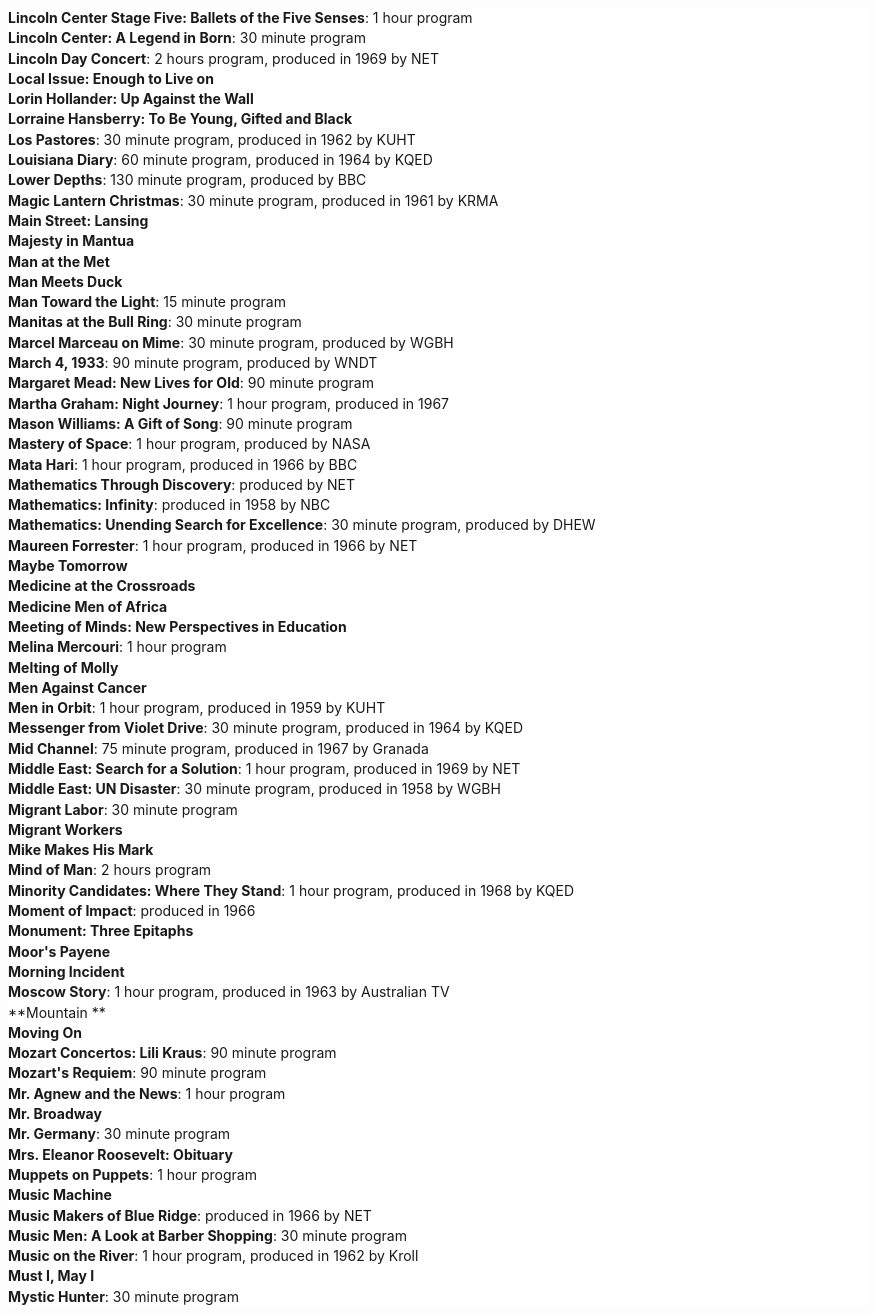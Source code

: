 **Lincoln Center Stage Five: Ballets of the Five Senses**: 1 hour program</br>
**Lincoln Center: A Legend in Born**: 30 minute program</br>
**Lincoln Day Concert**: 2 hours program, produced in 1969 by NET</br>
**Local Issue: Enough to Live on**</br>
**Lorin Hollander: Up Against the Wall**</br>
**Lorraine Hansberry: To Be Young, Gifted and Black**</br>
**Los Pastores**: 30 minute program, produced in 1962 by KUHT</br>
**Louisiana Diary**: 60 minute program, produced in 1964 by KQED</br>
**Lower Depths**: 130 minute program, produced by BBC</br>
**Magic Lantern Christmas**: 30 minute program, produced in 1961 by KRMA</br>
**Main Street: Lansing**</br>
**Majesty in Mantua**</br>
**Man at the Met**</br>
**Man Meets Duck**</br>
**Man Toward the Light**: 15 minute program</br>
**Manitas at the Bull Ring**: 30 minute program</br>
**Marcel Marceau on Mime**: 30 minute program, produced by WGBH</br>
**March 4, 1933**: 90 minute program, produced by WNDT</br>
**Margaret Mead: New Lives for Old**: 90 minute program</br>
**Martha Graham: Night Journey**: 1 hour program, produced in 1967</br>
**Mason Williams: A Gift of Song**: 90 minute program</br>
**Mastery of Space**: 1 hour program, produced by NASA</br>
**Mata Hari**: 1 hour program, produced in 1966 by BBC</br>
**Mathematics Through Discovery**: produced by NET</br>
**Mathematics: Infinity**: produced in 1958 by NBC</br>
**Mathematics: Unending Search for Excellence**: 30 minute program, produced by DHEW</br>
**Maureen Forrester**: 1 hour program, produced in 1966 by NET</br>
**Maybe Tomorrow**</br>
**Medicine at the Crossroads**</br>
**Medicine Men of Africa**</br>
**Meeting of Minds: New Perspectives in Education**</br>
**Melina Mercouri**: 1 hour program</br>
**Melting of Molly**</br>
**Men Against Cancer**</br>
**Men in Orbit**: 1 hour program, produced in 1959 by KUHT</br>
**Messenger from Violet Drive**: 30 minute program, produced in 1964 by KQED</br>
**Mid Channel**: 75 minute program, produced in 1967 by Granada</br>
**Middle East: Search for a Solution**: 1 hour program, produced in 1969 by NET</br>
**Middle East: UN Disaster**: 30 minute program, produced in 1958 by WGBH</br>
**Migrant Labor**: 30 minute program</br>
**Migrant Workers**</br>
**Mike Makes His Mark**</br>
**Mind of Man**: 2 hours program</br>
**Minority Candidates: Where They Stand**: 1 hour program, produced in 1968 by KQED</br>
**Moment of Impact**: produced in 1966</br>
**Monument: Three Epitaphs**</br>
**Moor's Payene**</br>
**Morning Incident**</br>
**Moscow Story**: 1 hour program, produced in 1963 by Australian TV</br>
**Mountain **</br>
**Moving On**</br>
**Mozart Concertos: Lili Kraus**: 90 minute program</br>
**Mozart's Requiem**: 90 minute program</br>
**Mr. Agnew and the News**: 1 hour program</br>
**Mr. Broadway**</br>
**Mr. Germany**: 30 minute program</br>
**Mrs. Eleanor Roosevelt: Obituary**</br>
**Muppets on Puppets**: 1 hour program</br>
**Music Machine**</br>
**Music Makers of Blue Ridge**: produced in 1966 by NET</br>
**Music Men: A Look at Barber Shopping**: 30 minute program</br>
**Music on the River**: 1 hour program, produced in 1962 by Kroll</br>
**Must I, May I**</br>
**Mystic Hunter**: 30 minute program</br>